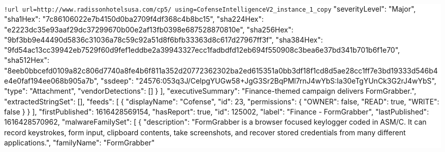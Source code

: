 ```!url url=http://www.radissonhotelsusa.com/cp5/ using=CofenseIntelligenceV2_instance_1_copy```
                            "severityLevel": "Major",
                            "sha1Hex": "7c86106022e7b4150d0ba2709f4df368c4b8bc15",
                            "sha224Hex": "e2223dc35e93aaf29dc37299670b00e2af13fb0398e687528870810e",
                            "sha256Hex": "9bf3bb9e44490d5836c31036a78c59c92a51d8f6bfb33363d8c617d27967ff3f",
                            "sha384Hex": "9fd54ac13cc39942eb7529f60d9fef1eddbe2a39943327ecc1fadbdfd12eb694f550908c3bea6e37bd341b701b6f1e70",
                            "sha512Hex": "8eeb0bbcefd0109a82c806d7740a8fe4b6f811a352d20772362302ba2ed615351a0bb3df18f1cd8d5ae28cc1ff7e3bd19333d546b4e4e0faf194ee068b905a7b",
                            "ssdeep": "24576:053q3J/CelpgYUGw58+JgG3Sr2BqPMl7rnJ4wYbS:Ia30eTgYUnCk3G2rJ4wYbS",
                            "type": "Attachment",
                            "vendorDetections": []
                        }
                    ],
                    "executiveSummary": "Finance-themed campaign delivers FormGrabber.",
                    "extractedStringSet": [],
                    "feeds": [
                        {
                            "displayName": "Cofense",
                            "id": 23,
                            "permissions": {
                                "OWNER": false,
                                "READ": true,
                                "WRITE": false
                            }
                        }
                    ],
                    "firstPublished": 1616428569154,
                    "hasReport": true,
                    "id": 125002,
                    "label": "Finance - FormGrabber",
                    "lastPublished": 1616428570962,
                    "malwareFamilySet": [
                        {
                            "description": "FormGrabber is a browser focused keylogger coded in ASM/C. It can record keystrokes, form input, clipboard contents, take screenshots, and recover stored credentials from many different applications.",
                            "familyName": "FormGrabber"
